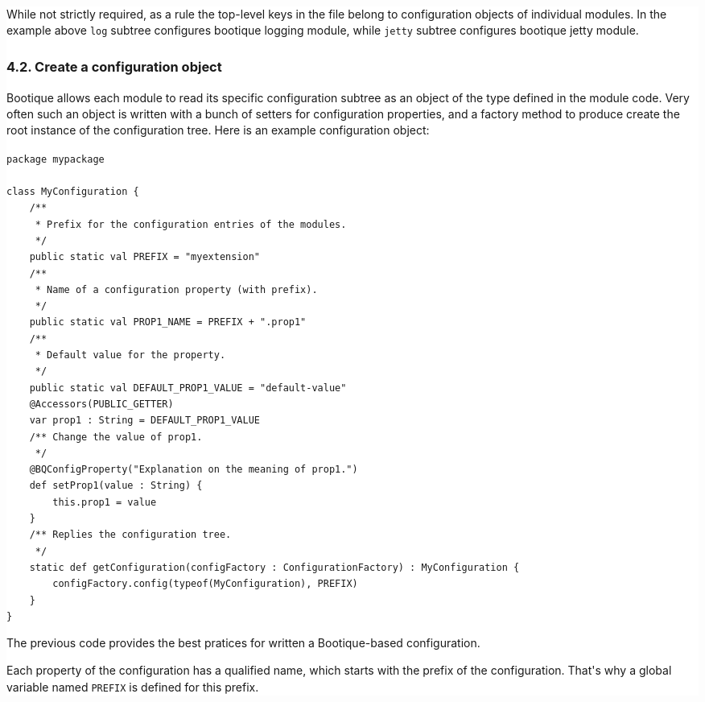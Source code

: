 While not strictly required, as a rule the top-level keys in the file belong to configuration objects of individual modules.
In the example above `log` subtree configures bootique logging module, while `jetty` subtree configures bootique jetty module.


### 4.2. Create a configuration object

Bootique allows each module to read its specific configuration subtree as an object of the type defined in the module code.
Very often such an object is written with a bunch of setters for configuration properties, and a factory method to produce
create the root instance of the configuration tree.
Here is an example configuration object:

```sarl
package mypackage

class MyConfiguration {
	/** 
	 * Prefix for the configuration entries of the modules.
	 */
	public static val PREFIX = "myextension"
	/** 
	 * Name of a configuration property (with prefix).
	 */
	public static val PROP1_NAME = PREFIX + ".prop1"
	/** 
	 * Default value for the property.
	 */
	public static val DEFAULT_PROP1_VALUE = "default-value"
	@Accessors(PUBLIC_GETTER)
	var prop1 : String = DEFAULT_PROP1_VALUE
	/** Change the value of prop1.
	 */
	@BQConfigProperty("Explanation on the meaning of prop1.")
	def setProp1(value : String) {
		this.prop1 = value
	}
	/** Replies the configuration tree.
	 */
	static def getConfiguration(configFactory : ConfigurationFactory) : MyConfiguration {
		configFactory.config(typeof(MyConfiguration), PREFIX)
	}
}
```


The previous code provides the best pratices for written a Bootique-based configuration.

Each property of the configuration has a qualified name, which starts with the prefix of the configuration.
That's why a global variable named `PREFIX` is defined for this prefix.
